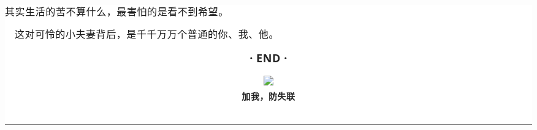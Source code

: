<span style="font-size: 16px;letter-spacing: 0.578px;">其实生活的苦不算什么，最害怕的是看不到希望。</span></strong><span style="font-size: 16px;letter-spacing: 0.578px;"></span></section><p style="margin-right: 16px;margin-left: 16px;letter-spacing: 0.578px;"><span style="font-size: 16px;letter-spacing: 0.578px;">这对可怜的小夫妻背后，</span><span style="font-size: 16px;letter-spacing: 0.578px;">是千千万万个普通的你、我、他。</span></p><p style="margin-right: 16px;margin-left: 16px;outline: 0px;font-family: system-ui, -apple-system, BlinkMacSystemFont, &quot;Helvetica Neue&quot;, &quot;PingFang SC&quot;, &quot;Hiragino Sans GB&quot;, &quot;Microsoft YaHei UI&quot;, &quot;Microsoft YaHei&quot;, Arial, sans-serif;white-space: normal;background-color: rgb(255, 255, 255);letter-spacing: 0.578px;text-align: center;"><span style="outline: 0px;color: rgb(51, 51, 51);font-family: Arial, &quot;PingFang SC&quot;, &quot;Hiragino Sans GB&quot;, &quot;Microsoft YaHei&quot;, &quot;WenQuanYi Micro Hei&quot;, sans-serif;letter-spacing: normal;text-align: start;font-size: 16px;"><strong style="outline: 0px;color: rgb(34, 34, 34);font-family: system-ui, -apple-system, system-ui, &quot;Helvetica Neue&quot;, &quot;PingFang SC&quot;, &quot;Hiragino Sans GB&quot;, &quot;Microsoft YaHei UI&quot;, &quot;Microsoft YaHei&quot;, Arial, sans-serif;font-size: 18px;letter-spacing: 0.578px;text-align: center;">· END ·</strong></span><span style="outline: 0px;font-size: var(--articleFontsize);letter-spacing: 0.034em;text-align: justify;"></span></p><section powered-by="xiumi.us" style="margin-bottom: 0px;outline: 0px;font-family: system-ui, -apple-system, BlinkMacSystemFont, &quot;Helvetica Neue&quot;, &quot;PingFang SC&quot;, &quot;Hiragino Sans GB&quot;, &quot;Microsoft YaHei UI&quot;, &quot;Microsoft YaHei&quot;, Arial, sans-serif;white-space: normal;background-color: rgb(255, 255, 255);font-size: 16px;letter-spacing: 1.75px;"><section style="outline: 0px;letter-spacing: 0.544px;font-family: system-ui, -apple-system, system-ui, &quot;Helvetica Neue&quot;, &quot;PingFang SC&quot;, &quot;Hiragino Sans GB&quot;, &quot;Microsoft YaHei UI&quot;, &quot;Microsoft YaHei&quot;, Arial, sans-serif;color: rgb(34, 34, 34);visibility: visible;"><section style="outline: 0px;visibility: visible;"><section style="margin-right: 16px;margin-left: 16px;outline: 0px;letter-spacing: 0.544px;text-align: center;"><img class="rich_pages wxw-img" data-galleryid="" data-imgfileid="502329875" data-ratio="1.3642105263157895" data-s="300,640" data-src="https://mmbiz.qpic.cn/mmbiz_png/nLQ0g8zkaw6DgTKKPgR1PWhUpbFZc12TGU9oJJXMqv4kW3ica5PwKzN4ezcELEtDU1N7NLQP98oyiabIaWgicJdhA/640?wx_fmt=png&amp;wxfrom=5&amp;wx_lazy=1&amp;wx_co=1" data-type="png" data-w="950" style="outline: 0px;visibility: visible !important;width: 280px !important;" src="./images/image_10.jpg"></section><section style="margin-right: 16px;margin-left: 16px;outline: 0px;letter-spacing: 0.544px;text-align: center;line-height: normal;visibility: visible;"><span style="outline: 0px;font-size: 14px;"><strong style="outline: 0px;visibility: visible;">加我，防失联</strong></span></section><section style="margin-right: 16px;margin-left: 16px;outline: 0px;letter-spacing: 0.544px;text-align: center;line-height: normal;visibility: visible;"><span style="outline: 0px;font-size: 14px;"><strong style="outline: 0px;visibility: visible;"><br></strong></span></section><section class="mp_profile_iframe_wrp"><mp-common-profile class="js_uneditable custom_select_card mp_profile_iframe" data-pluginname="mpprofile" data-id="MzA4NDU5OTA1MQ==" data-headimg="http://mmbiz.qpic.cn/mmbiz_png/nLQ0g8zkaw504q35pYj2vNZL8Qzcia1v532TDxwQSmicJms6NhgHoqfbiaz9FoszlTTNoPGicNkxNzY7tDtIQV3B6w/0?wx_fmt=png" data-nickname="非虚构故事" data-alias="LZX-CG" data-signature="有时候讲故事，有时候发牢骚。" data-from="0" data-is_biz_ban="0"></mp-common-profile></section><section style="margin-right: 16px;margin-left: 16px;outline: 0px;letter-spacing: 0.544px;text-align: center;line-height: normal;visibility: visible;"><span style="outline: 0px;font-size: 14px;"><strong style="outline: 0px;visibility: visible;"></strong></span></section></section></section></section><p style="display: none;"><mp-style-type data-value="3"></mp-style-type></p>

---